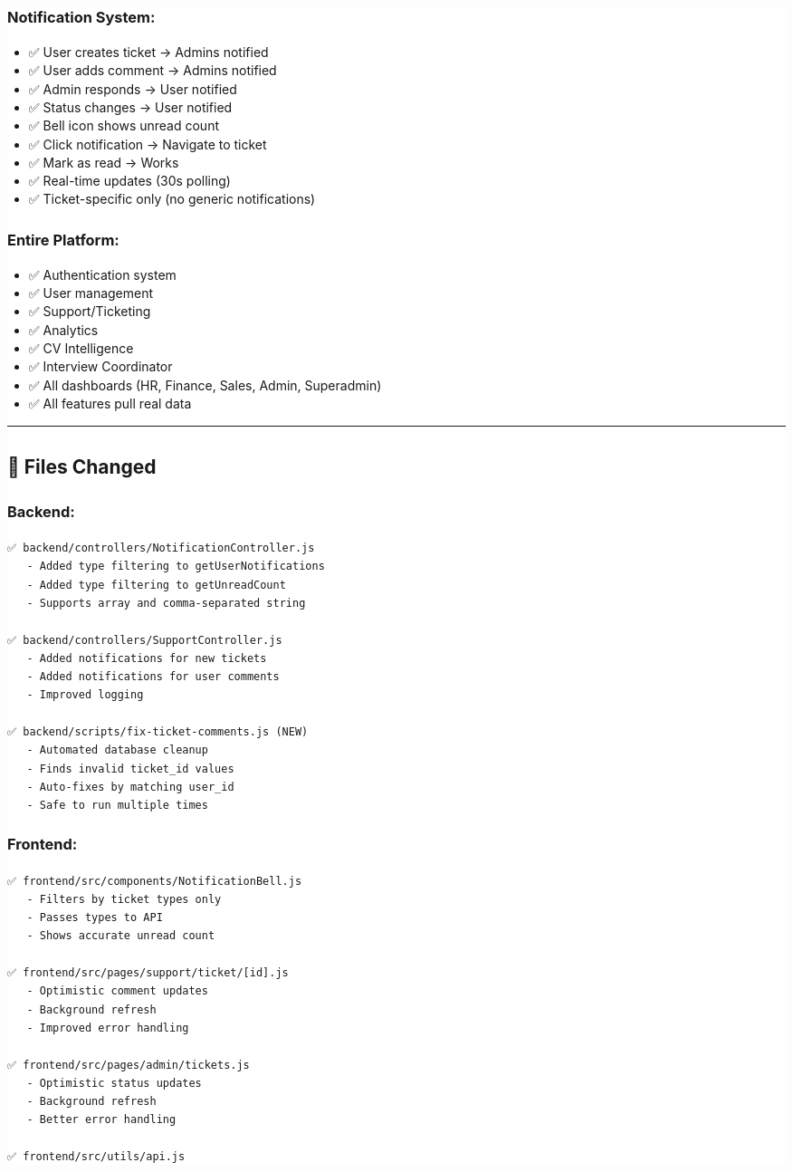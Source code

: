 ### **Notification System:**
- ✅ User creates ticket → Admins notified
- ✅ User adds comment → Admins notified
- ✅ Admin responds → User notified
- ✅ Status changes → User notified
- ✅ Bell icon shows unread count
- ✅ Click notification → Navigate to ticket
- ✅ Mark as read → Works
- ✅ Real-time updates (30s polling)
- ✅ Ticket-specific only (no generic notifications)

### **Entire Platform:**
- ✅ Authentication system
- ✅ User management
- ✅ Support/Ticketing
- ✅ Analytics
- ✅ CV Intelligence
- ✅ Interview Coordinator
- ✅ All dashboards (HR, Finance, Sales, Admin, Superadmin)
- ✅ All features pull real data

---

## 🚀 **Files Changed**

### **Backend:**
```
✅ backend/controllers/NotificationController.js
   - Added type filtering to getUserNotifications
   - Added type filtering to getUnreadCount
   - Supports array and comma-separated string

✅ backend/controllers/SupportController.js
   - Added notifications for new tickets
   - Added notifications for user comments
   - Improved logging

✅ backend/scripts/fix-ticket-comments.js (NEW)
   - Automated database cleanup
   - Finds invalid ticket_id values
   - Auto-fixes by matching user_id
   - Safe to run multiple times
```

### **Frontend:**
```
✅ frontend/src/components/NotificationBell.js
   - Filters by ticket types only
   - Passes types to API
   - Shows accurate unread count

✅ frontend/src/pages/support/ticket/[id].js
   - Optimistic comment updates
   - Background refresh
   - Improved error handling

✅ frontend/src/pages/admin/tickets.js
   - Optimistic status updates
   - Background refresh
   - Better error handling

✅ frontend/src/utils/api.js
```